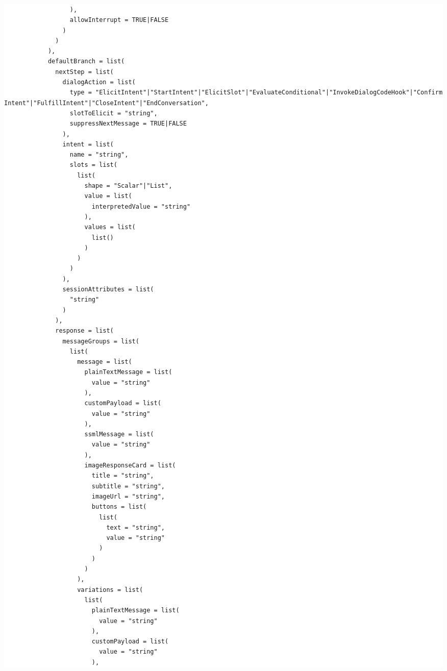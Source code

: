                       ),
                      allowInterrupt = TRUE|FALSE
                    )
                  )
                ),
                defaultBranch = list(
                  nextStep = list(
                    dialogAction = list(
                      type = "ElicitIntent"|"StartIntent"|"ElicitSlot"|"EvaluateConditional"|"InvokeDialogCodeHook"|"ConfirmIntent"|"FulfillIntent"|"CloseIntent"|"EndConversation",
                      slotToElicit = "string",
                      suppressNextMessage = TRUE|FALSE
                    ),
                    intent = list(
                      name = "string",
                      slots = list(
                        list(
                          shape = "Scalar"|"List",
                          value = list(
                            interpretedValue = "string"
                          ),
                          values = list(
                            list()
                          )
                        )
                      )
                    ),
                    sessionAttributes = list(
                      "string"
                    )
                  ),
                  response = list(
                    messageGroups = list(
                      list(
                        message = list(
                          plainTextMessage = list(
                            value = "string"
                          ),
                          customPayload = list(
                            value = "string"
                          ),
                          ssmlMessage = list(
                            value = "string"
                          ),
                          imageResponseCard = list(
                            title = "string",
                            subtitle = "string",
                            imageUrl = "string",
                            buttons = list(
                              list(
                                text = "string",
                                value = "string"
                              )
                            )
                          )
                        ),
                        variations = list(
                          list(
                            plainTextMessage = list(
                              value = "string"
                            ),
                            customPayload = list(
                              value = "string"
                            ),